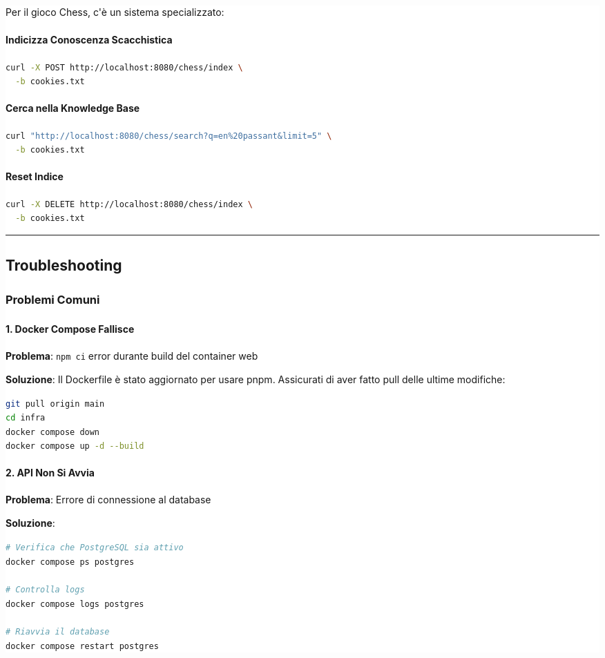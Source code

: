 Per il gioco Chess, c'è un sistema specializzato:

#### Indicizza Conoscenza Scacchistica

```bash
curl -X POST http://localhost:8080/chess/index \
  -b cookies.txt
```

#### Cerca nella Knowledge Base

```bash
curl "http://localhost:8080/chess/search?q=en%20passant&limit=5" \
  -b cookies.txt
```

#### Reset Indice

```bash
curl -X DELETE http://localhost:8080/chess/index \
  -b cookies.txt
```

---

## Troubleshooting

### Problemi Comuni

#### 1. Docker Compose Fallisce

**Problema**: `npm ci` error durante build del container web

**Soluzione**: Il Dockerfile è stato aggiornato per usare pnpm. Assicurati di aver fatto pull delle ultime modifiche:

```bash
git pull origin main
cd infra
docker compose down
docker compose up -d --build
```

#### 2. API Non Si Avvia

**Problema**: Errore di connessione al database

**Soluzione**:
```bash
# Verifica che PostgreSQL sia attivo
docker compose ps postgres

# Controlla logs
docker compose logs postgres

# Riavvia il database
docker compose restart postgres
```
